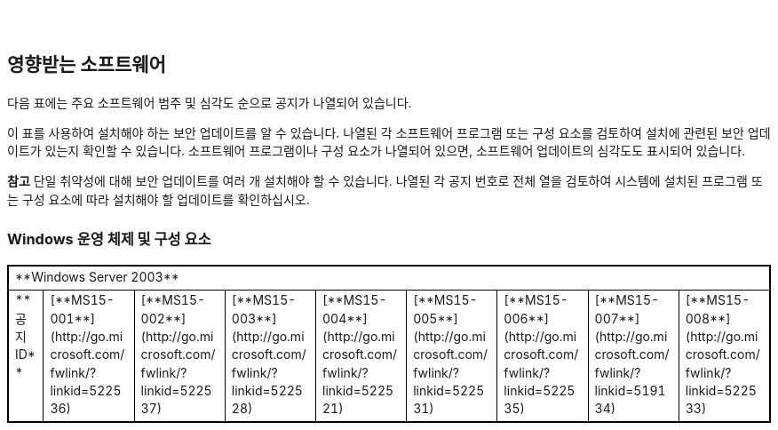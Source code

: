  
  
영향받는 소프트웨어  
-------------------
  
<span id="sectionToggle2"></span>
다음 표에는 주요 소프트웨어 범주 및 심각도 순으로 공지가 나열되어 있습니다.
  
이 표를 사용하여 설치해야 하는 보안 업데이트를 알 수 있습니다. 나열된 각 소프트웨어 프로그램 또는 구성 요소를 검토하여 설치에 관련된 보안 업데이트가 있는지 확인할 수 있습니다. 소프트웨어 프로그램이나 구성 요소가 나열되어 있으면, 소프트웨어 업데이트의 심각도도 표시되어 있습니다.
  
**참고** 단일 취약성에 대해 보안 업데이트를 여러 개 설치해야 할 수 있습니다. 나열된 각 공지 번호로 전체 열을 검토하여 시스템에 설치된 프로그램 또는 구성 요소에 따라 설치해야 할 업데이트를 확인하십시오.
  
### Windows 운영 체제 및 구성 요소

 
<table style="border:1px solid black;">
<tr>
<td style="border:1px solid black;" colspan="9">
**Windows Server 2003**

</td>
</tr>
<tr>
<td style="border:1px solid black;">
**공지 ID**

</td>
<td style="border:1px solid black;">
[**MS15-001**](http://go.microsoft.com/fwlink/?linkid=522536)

</td>
<td style="border:1px solid black;">
[**MS15-002**](http://go.microsoft.com/fwlink/?linkid=522537)

</td>
<td style="border:1px solid black;">
[**MS15-003**](http://go.microsoft.com/fwlink/?linkid=522528)

</td>
<td style="border:1px solid black;">
[**MS15-004**](http://go.microsoft.com/fwlink/?linkid=522521)

</td>
<td style="border:1px solid black;">
[**MS15-005**](http://go.microsoft.com/fwlink/?linkid=522531)

</td>
<td style="border:1px solid black;">
[**MS15-006**](http://go.microsoft.com/fwlink/?linkid=522535)

</td>
<td style="border:1px solid black;">
[**MS15-007**](http://go.microsoft.com/fwlink/?linkid=519134)

</td>
<td style="border:1px solid black;">
[**MS15-008**](http://go.microsoft.com/fwlink/?linkid=522533)
